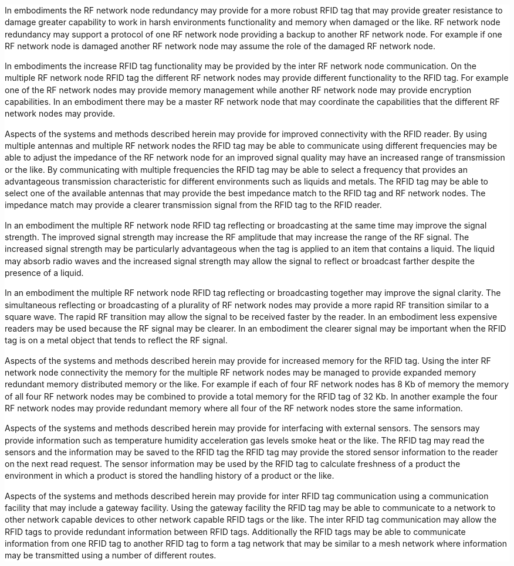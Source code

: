 In embodiments the RF network node redundancy may provide for a more robust RFID tag that may provide greater resistance to damage greater capability to work in harsh environments functionality and memory when damaged or the like. RF network node redundancy may support a protocol of one RF network node providing a backup to another RF network node. For example if one RF network node is damaged another RF network node may assume the role of the damaged RF network node.

In embodiments the increase RFID tag functionality may be provided by the inter RF network node communication. On the multiple RF network node RFID tag the different RF network nodes may provide different functionality to the RFID tag. For example one of the RF network nodes may provide memory management while another RF network node may provide encryption capabilities. In an embodiment there may be a master RF network node that may coordinate the capabilities that the different RF network nodes may provide.

Aspects of the systems and methods described herein may provide for improved connectivity with the RFID reader. By using multiple antennas and multiple RF network nodes the RFID tag may be able to communicate using different frequencies may be able to adjust the impedance of the RF network node for an improved signal quality may have an increased range of transmission or the like. By communicating with multiple frequencies the RFID tag may be able to select a frequency that provides an advantageous transmission characteristic for different environments such as liquids and metals. The RFID tag may be able to select one of the available antennas that may provide the best impedance match to the RFID tag and RF network nodes. The impedance match may provide a clearer transmission signal from the RFID tag to the RFID reader.

In an embodiment the multiple RF network node RFID tag reflecting or broadcasting at the same time may improve the signal strength. The improved signal strength may increase the RF amplitude that may increase the range of the RF signal. The increased signal strength may be particularly advantageous when the tag is applied to an item that contains a liquid. The liquid may absorb radio waves and the increased signal strength may allow the signal to reflect or broadcast farther despite the presence of a liquid.

In an embodiment the multiple RF network node RFID tag reflecting or broadcasting together may improve the signal clarity. The simultaneous reflecting or broadcasting of a plurality of RF network nodes may provide a more rapid RF transition similar to a square wave. The rapid RF transition may allow the signal to be received faster by the reader. In an embodiment less expensive readers may be used because the RF signal may be clearer. In an embodiment the clearer signal may be important when the RFID tag is on a metal object that tends to reflect the RF signal.

Aspects of the systems and methods described herein may provide for increased memory for the RFID tag. Using the inter RF network node connectivity the memory for the multiple RF network nodes may be managed to provide expanded memory redundant memory distributed memory or the like. For example if each of four RF network nodes has 8 Kb of memory the memory of all four RF network nodes may be combined to provide a total memory for the RFID tag of 32 Kb. In another example the four RF network nodes may provide redundant memory where all four of the RF network nodes store the same information.

Aspects of the systems and methods described herein may provide for interfacing with external sensors. The sensors may provide information such as temperature humidity acceleration gas levels smoke heat or the like. The RFID tag may read the sensors and the information may be saved to the RFID tag the RFID tag may provide the stored sensor information to the reader on the next read request. The sensor information may be used by the RFID tag to calculate freshness of a product the environment in which a product is stored the handling history of a product or the like.

Aspects of the systems and methods described herein may provide for inter RFID tag communication using a communication facility that may include a gateway facility. Using the gateway facility the RFID tag may be able to communicate to a network to other network capable devices to other network capable RFID tags or the like. The inter RFID tag communication may allow the RFID tags to provide redundant information between RFID tags. Additionally the RFID tags may be able to communicate information from one RFID tag to another RFID tag to form a tag network that may be similar to a mesh network where information may be transmitted using a number of different routes.
